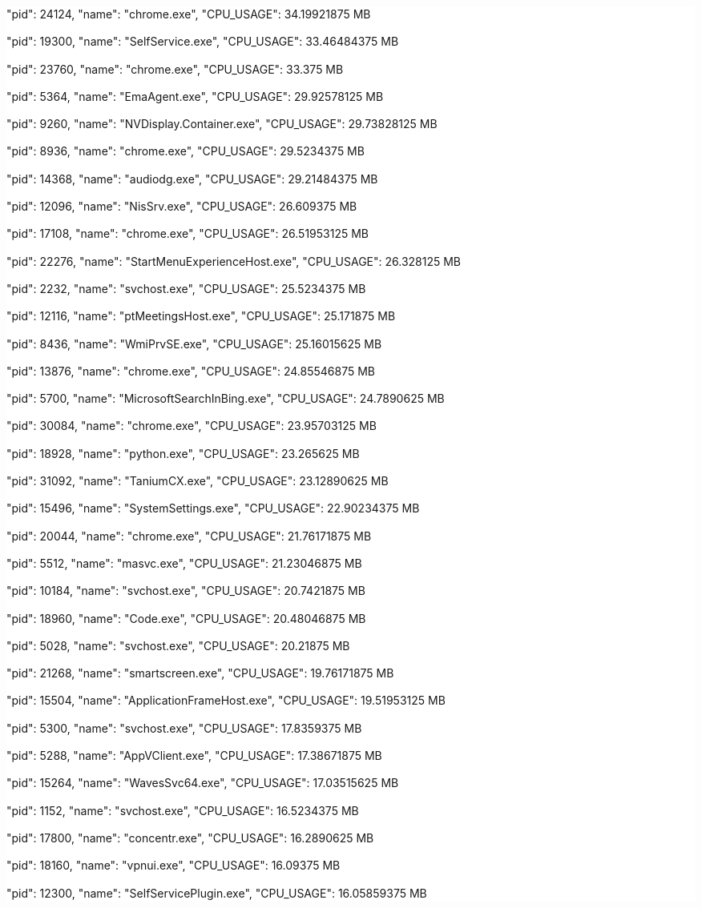 "pid": 24124, "name": "chrome.exe", "CPU\_USAGE": 34.19921875 MB

"pid": 19300, "name": "SelfService.exe", "CPU\_USAGE": 33.46484375 MB

"pid": 23760, "name": "chrome.exe", "CPU\_USAGE": 33.375 MB

"pid": 5364, "name": "EmaAgent.exe", "CPU\_USAGE": 29.92578125 MB

"pid": 9260, "name": "NVDisplay.Container.exe", "CPU\_USAGE": 29.73828125 MB

"pid": 8936, "name": "chrome.exe", "CPU\_USAGE": 29.5234375 MB

"pid": 14368, "name": "audiodg.exe", "CPU\_USAGE": 29.21484375 MB

"pid": 12096, "name": "NisSrv.exe", "CPU\_USAGE": 26.609375 MB

"pid": 17108, "name": "chrome.exe", "CPU\_USAGE": 26.51953125 MB

"pid": 22276, "name": "StartMenuExperienceHost.exe", "CPU\_USAGE": 26.328125 MB

"pid": 2232, "name": "svchost.exe", "CPU\_USAGE": 25.5234375 MB

"pid": 12116, "name": "ptMeetingsHost.exe", "CPU\_USAGE": 25.171875 MB

"pid": 8436, "name": "WmiPrvSE.exe", "CPU\_USAGE": 25.16015625 MB

"pid": 13876, "name": "chrome.exe", "CPU\_USAGE": 24.85546875 MB

"pid": 5700, "name": "MicrosoftSearchInBing.exe", "CPU\_USAGE": 24.7890625 MB

"pid": 30084, "name": "chrome.exe", "CPU\_USAGE": 23.95703125 MB

"pid": 18928, "name": "python.exe", "CPU\_USAGE": 23.265625 MB

"pid": 31092, "name": "TaniumCX.exe", "CPU\_USAGE": 23.12890625 MB

"pid": 15496, "name": "SystemSettings.exe", "CPU\_USAGE": 22.90234375 MB

"pid": 20044, "name": "chrome.exe", "CPU\_USAGE": 21.76171875 MB

"pid": 5512, "name": "masvc.exe", "CPU\_USAGE": 21.23046875 MB

"pid": 10184, "name": "svchost.exe", "CPU\_USAGE": 20.7421875 MB

"pid": 18960, "name": "Code.exe", "CPU\_USAGE": 20.48046875 MB

"pid": 5028, "name": "svchost.exe", "CPU\_USAGE": 20.21875 MB

"pid": 21268, "name": "smartscreen.exe", "CPU\_USAGE": 19.76171875 MB

"pid": 15504, "name": "ApplicationFrameHost.exe", "CPU\_USAGE": 19.51953125 MB

"pid": 5300, "name": "svchost.exe", "CPU\_USAGE": 17.8359375 MB

"pid": 5288, "name": "AppVClient.exe", "CPU\_USAGE": 17.38671875 MB

"pid": 15264, "name": "WavesSvc64.exe", "CPU\_USAGE": 17.03515625 MB

"pid": 1152, "name": "svchost.exe", "CPU\_USAGE": 16.5234375 MB

"pid": 17800, "name": "concentr.exe", "CPU\_USAGE": 16.2890625 MB

"pid": 18160, "name": "vpnui.exe", "CPU\_USAGE": 16.09375 MB

"pid": 12300, "name": "SelfServicePlugin.exe", "CPU\_USAGE": 16.05859375 MB
